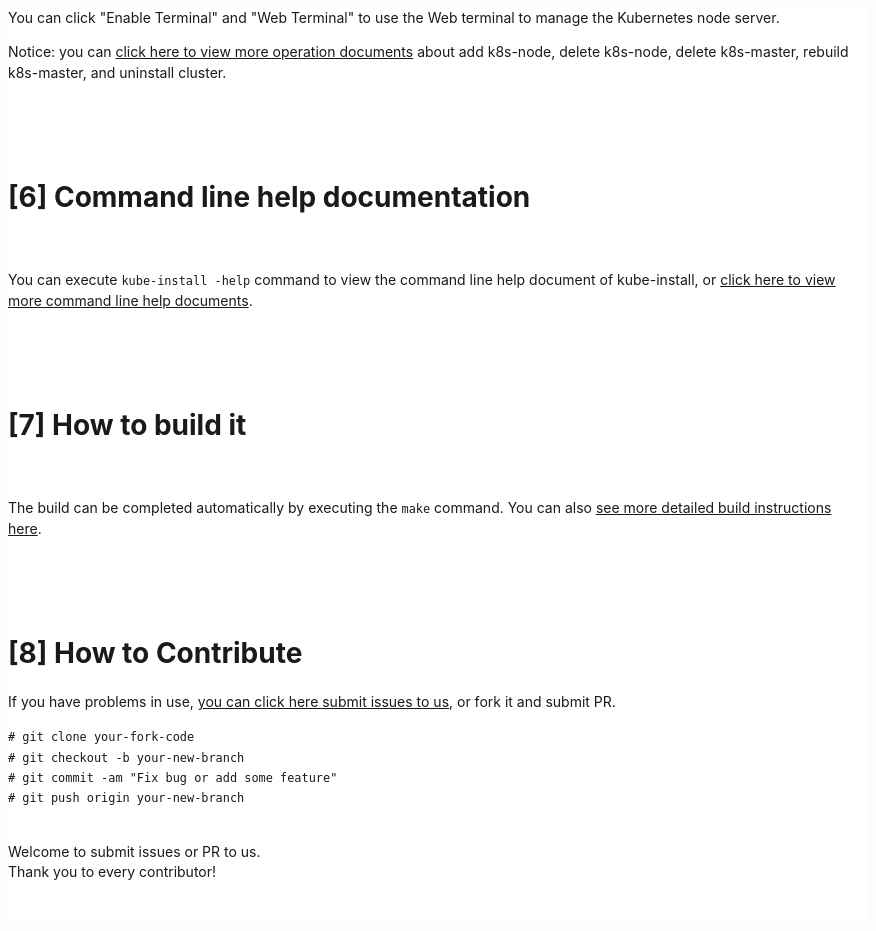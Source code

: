 You can click "Enable Terminal" and "Web Terminal" to use the Web terminal to manage the Kubernetes node server.<br>

Notice: you can <a href="docs/operation0.7.md">click here to view more operation documents</a> about add k8s-node, delete k8s-node, delete k8s-master, rebuild k8s-master, and uninstall cluster.

<br>
<br>


# [6] Command line help documentation

<br>

You can execute `kube-install -help` command to view the command line help document of kube-install, or <a href="docs/parameters0.7.md">click here to view more command line help documents</a>.<br>

<br>
<br>


# [7] How to build it

<br>

The build can be completed automatically by executing the `make` command. You can also <a href="docs/build.md">see more detailed build instructions here</a>.<br>

<br>
<br>


# [8] How to Contribute

If you have problems in use, <a href="https://github.com/cloudnativer/kube-install/issues">you can click here submit issues to us</a>, or fork it and submit PR.
<br>

```
# git clone your-fork-code
# git checkout -b your-new-branch
# git commit -am "Fix bug or add some feature"
# git push origin your-new-branch
```
<br>
Welcome to submit issues or PR to us.
<br>
Thank you to every contributor!

<br>
<br>
<br>

